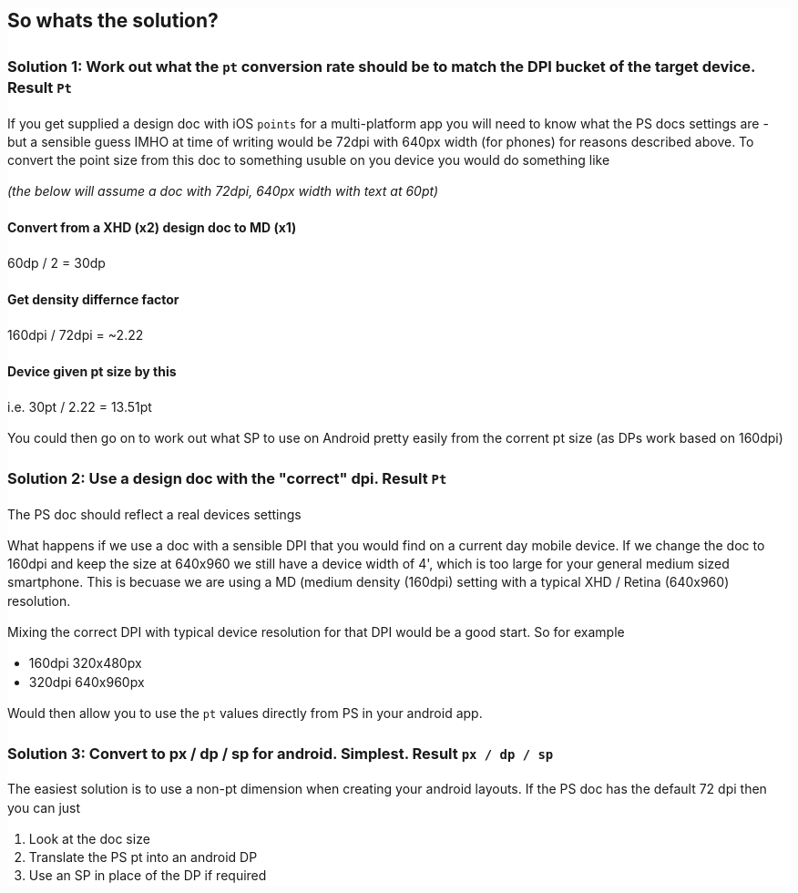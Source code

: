 ## So whats the solution? 

### Solution 1: Work out what the `pt` conversion rate should be to match the DPI bucket of the target device. Result __`Pt`__

If you get supplied a design doc with iOS `points` for a multi-platform app you will need to know what the PS docs settings are - but a sensible guess IMHO at time of writing would be 72dpi with 640px width (for phones) for reasons described above. To convert the point size from this doc to something usuble on you device you would do something like

_(the below will assume a doc with 72dpi, 640px width with text at 60pt)_

#### Convert from a XHD (x2) design doc to MD (x1)

60dp / 2 = 30dp

#### Get density differnce factor 

160dpi / 72dpi = ~2.22

#### Device given pt size by this

i.e. 30pt / 2.22 = 13.51pt

You could then go on to work out what SP to use on Android pretty easily from the corrent pt size (as DPs work based on 160dpi)

### Solution 2: Use a design doc with the "correct" dpi. Result __`Pt`__

The PS doc should reflect a real devices settings

What happens if we use a doc with a sensible DPI that you would find on a current day mobile device. If we change the doc to 160dpi and keep the size at 640x960 we still have a device width of 4', which is too large for your general medium sized smartphone. This is becuase we are using a MD (medium density (160dpi) setting with a typical XHD / Retina (640x960) resolution. 

Mixing the correct DPI with typical device resolution for that DPI would be a good start. So for example

- 160dpi 320x480px
- 320dpi 640x960px

Would then allow you to use the `pt` values directly from PS in your android app.

### Solution 3: Convert to px / dp / sp for android. __Simplest.__ Result __`px / dp / sp`__

The easiest solution is to use a non-pt dimension when creating your android layouts. If the PS doc has the default 72 dpi then you can just

1) Look at the doc size
2) Translate the PS pt into an android DP
3) Use an SP in place of the DP if required
